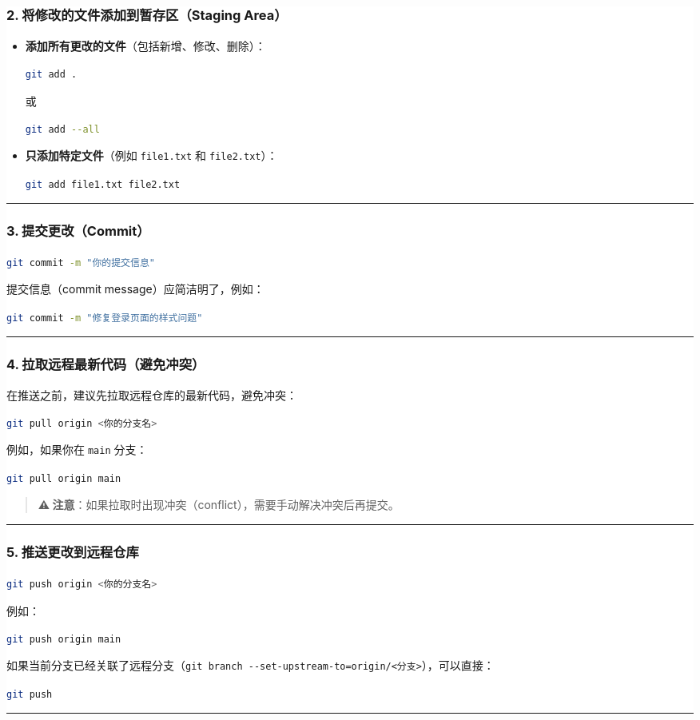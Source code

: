 
### **2. 将修改的文件添加到暂存区（Staging Area）**
- **添加所有更改的文件**（包括新增、修改、删除）：
  ```bash
  git add .
  ```
  或
  ```bash
  git add --all
  ```
- **只添加特定文件**（例如 `file1.txt` 和 `file2.txt`）：
  ```bash
  git add file1.txt file2.txt
  ```

---

### **3. 提交更改（Commit）**
```bash
git commit -m "你的提交信息"
```
提交信息（commit message）应简洁明了，例如：
```bash
git commit -m "修复登录页面的样式问题"
```

---

### **4. 拉取远程最新代码（避免冲突）**
在推送之前，建议先拉取远程仓库的最新代码，避免冲突：
```bash
git pull origin <你的分支名>
```
例如，如果你在 `main` 分支：
```bash
git pull origin main
```

> **⚠️ 注意**：如果拉取时出现冲突（conflict），需要手动解决冲突后再提交。

---

### **5. 推送更改到远程仓库**
```bash
git push origin <你的分支名>
```
例如：
```bash
git push origin main
```
如果当前分支已经关联了远程分支（`git branch --set-upstream-to=origin/<分支>`），可以直接：
```bash
git push
```

---
